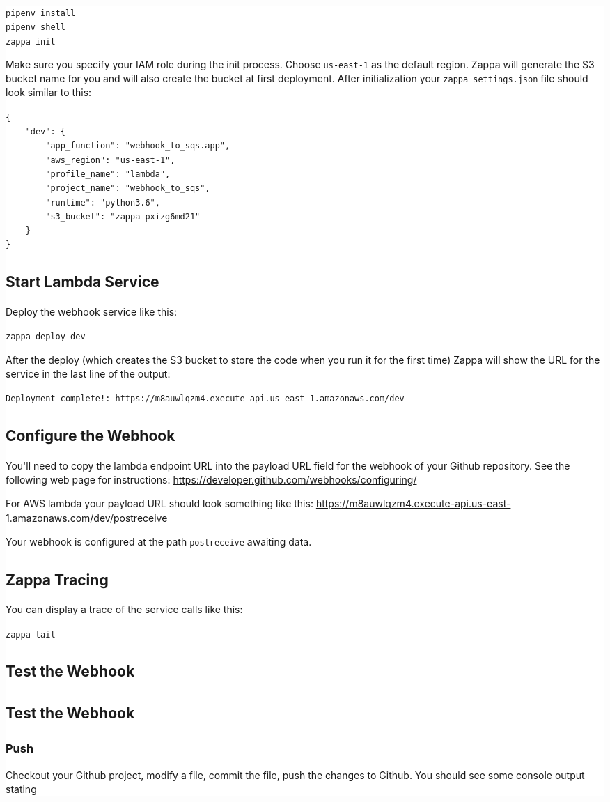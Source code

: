     pipenv install
    pipenv shell
    zappa init

Make sure you specify your IAM role during the init process. Choose
`us-east-1` as the default region. Zappa will generate the S3 bucket
name for you and will also create the bucket at first deployment.
After initialization your `zappa_settings.json` file should look
similar to this:

    {
        "dev": {
            "app_function": "webhook_to_sqs.app",
            "aws_region": "us-east-1",
            "profile_name": "lambda",
            "project_name": "webhook_to_sqs",
            "runtime": "python3.6",
            "s3_bucket": "zappa-pxizg6md21"
        }
    }

## Start Lambda Service ##
Deploy the webhook service like this:

    zappa deploy dev

After the deploy (which creates the S3 bucket to store the code when
you run it for the first time) Zappa will show the URL for the
service in the last line of the output:

    Deployment complete!: https://m8auwlqzm4.execute-api.us-east-1.amazonaws.com/dev


## Configure the Webhook ##
You'll need to copy the lambda endpoint URL into the payload URL field for
the webhook of your Github repository. See the following web page for
instructions:
<https://developer.github.com/webhooks/configuring/>

For AWS lambda your payload URL should look something like this:
<https://m8auwlqzm4.execute-api.us-east-1.amazonaws.com/dev/postreceive>

Your webhook is configured at the path `postreceive` awaiting data.

## Zappa Tracing ##
You can display a trace of the service calls like this:

    zappa tail

## Test the Webhook ##

## Test the Webhook ##
### Push ###
Checkout your Github project, modify a file, commit the file, push
the changes to Github. You should see some console output stating
